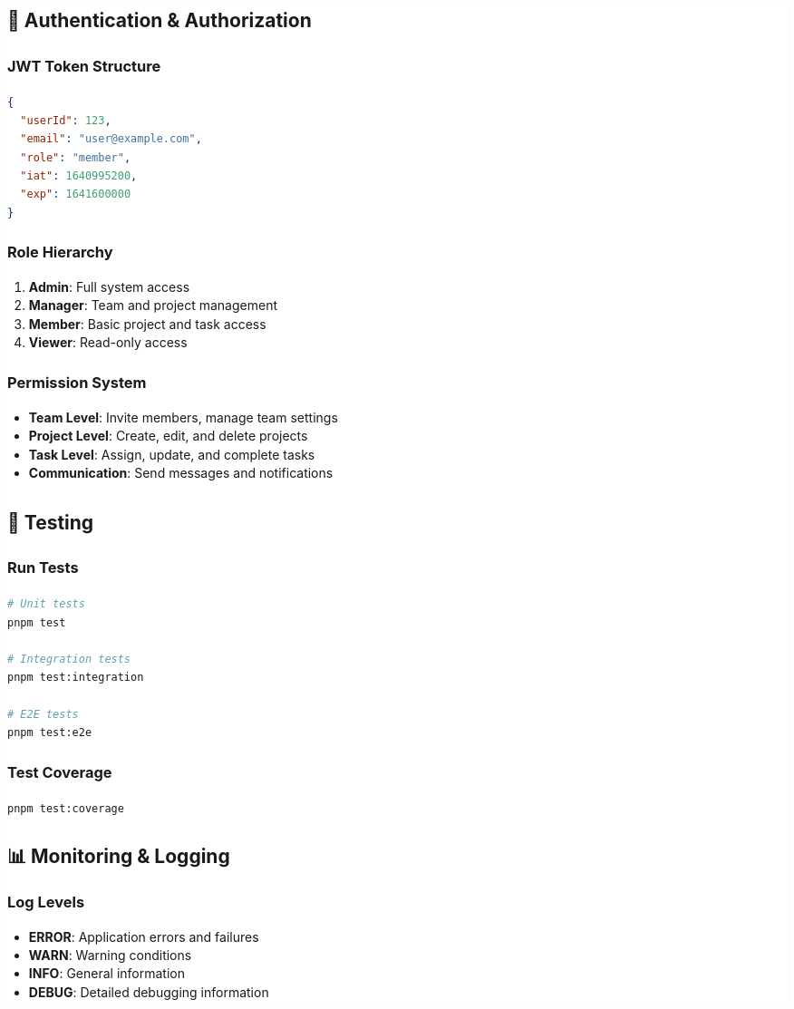## 🔐 Authentication & Authorization

### JWT Token Structure
```json
{
  "userId": 123,
  "email": "user@example.com",
  "role": "member",
  "iat": 1640995200,
  "exp": 1641600000
}
```

### Role Hierarchy
1. **Admin**: Full system access
2. **Manager**: Team and project management
3. **Member**: Basic project and task access
4. **Viewer**: Read-only access

### Permission System
- **Team Level**: Invite members, manage team settings
- **Project Level**: Create, edit, and delete projects
- **Task Level**: Assign, update, and complete tasks
- **Communication**: Send messages and notifications

## 🧪 Testing

### Run Tests
```bash
# Unit tests
pnpm test

# Integration tests
pnpm test:integration

# E2E tests
pnpm test:e2e
```

### Test Coverage
```bash
pnpm test:coverage
```

## 📊 Monitoring & Logging

### Log Levels
- **ERROR**: Application errors and failures
- **WARN**: Warning conditions
- **INFO**: General information
- **DEBUG**: Detailed debugging information
